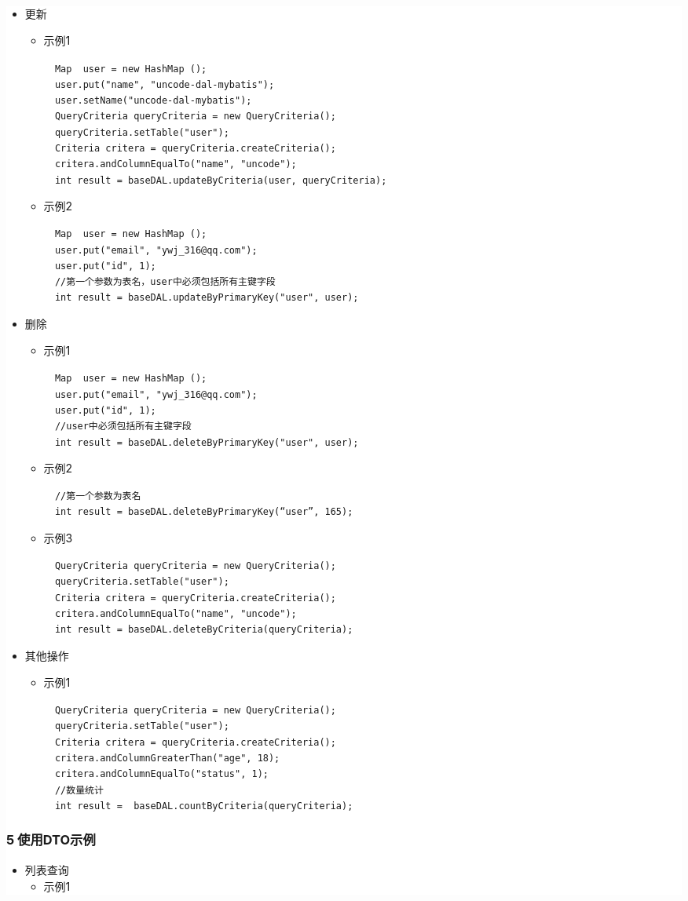 * 更新
	* 示例1

			Map  user = new HashMap ();
        	user.put("name", "uncode-dal-mybatis");
        	user.setName("uncode-dal-mybatis");
        	QueryCriteria queryCriteria = new QueryCriteria();
        	queryCriteria.setTable("user");
        	Criteria critera = queryCriteria.createCriteria();
        	critera.andColumnEqualTo("name", "uncode");
        	int result = baseDAL.updateByCriteria(user, queryCriteria);

	* 示例2

			Map  user = new HashMap ();
        	user.put("email", "ywj_316@qq.com");
            user.put("id", 1);
            //第一个参数为表名，user中必须包括所有主键字段
        	int result = baseDAL.updateByPrimaryKey("user", user);

* 删除
	* 示例1

        	Map  user = new HashMap ();
        	user.put("email", "ywj_316@qq.com");
            user.put("id", 1);
            //user中必须包括所有主键字段
        	int result = baseDAL.deleteByPrimaryKey("user", user);

	* 示例2

            //第一个参数为表名
        	int result = baseDAL.deleteByPrimaryKey(“user”, 165);

	* 示例3

        	QueryCriteria queryCriteria = new QueryCriteria();
        	queryCriteria.setTable("user");
        	Criteria critera = queryCriteria.createCriteria();
        	critera.andColumnEqualTo("name", "uncode");
        	int result = baseDAL.deleteByCriteria(queryCriteria);

* 其他操作
	* 示例1

			QueryCriteria queryCriteria = new QueryCriteria();
        	queryCriteria.setTable("user");
        	Criteria critera = queryCriteria.createCriteria();
        	critera.andColumnGreaterThan("age", 18);
            critera.andColumnEqualTo("status", 1);
            //数量统计
        	int result =  baseDAL.countByCriteria(queryCriteria);

### 5 使用DTO示例

* 列表查询
	* 示例1
